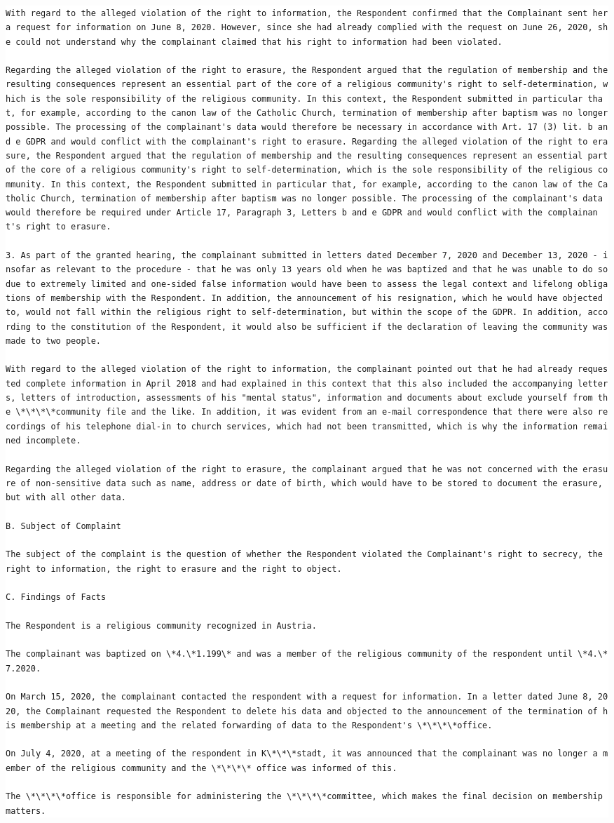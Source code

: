 ```
With regard to the alleged violation of the right to information, the Respondent confirmed that the Complainant sent her a request for information on June 8, 2020. However, since she had already complied with the request on June 26, 2020, she could not understand why the complainant claimed that his right to information had been violated.

Regarding the alleged violation of the right to erasure, the Respondent argued that the regulation of membership and the resulting consequences represent an essential part of the core of a religious community's right to self-determination, which is the sole responsibility of the religious community. In this context, the Respondent submitted in particular that, for example, according to the canon law of the Catholic Church, termination of membership after baptism was no longer possible. The processing of the complainant's data would therefore be necessary in accordance with Art. 17 (3) lit. b and e GDPR and would conflict with the complainant's right to erasure. Regarding the alleged violation of the right to erasure, the Respondent argued that the regulation of membership and the resulting consequences represent an essential part of the core of a religious community's right to self-determination, which is the sole responsibility of the religious community. In this context, the Respondent submitted in particular that, for example, according to the canon law of the Catholic Church, termination of membership after baptism was no longer possible. The processing of the complainant's data would therefore be required under Article 17, Paragraph 3, Letters b and e GDPR and would conflict with the complainant's right to erasure.

3. As part of the granted hearing, the complainant submitted in letters dated December 7, 2020 and December 13, 2020 - insofar as relevant to the procedure - that he was only 13 years old when he was baptized and that he was unable to do so due to extremely limited and one-sided false information would have been to assess the legal context and lifelong obligations of membership with the Respondent. In addition, the announcement of his resignation, which he would have objected to, would not fall within the religious right to self-determination, but within the scope of the GDPR. In addition, according to the constitution of the Respondent, it would also be sufficient if the declaration of leaving the community was made to two people.

With regard to the alleged violation of the right to information, the complainant pointed out that he had already requested complete information in April 2018 and had explained in this context that this also included the accompanying letters, letters of introduction, assessments of his "mental status", information and documents about exclude yourself from the \*\*\*\*community file and the like. In addition, it was evident from an e-mail correspondence that there were also recordings of his telephone dial-in to church services, which had not been transmitted, which is why the information remained incomplete.

Regarding the alleged violation of the right to erasure, the complainant argued that he was not concerned with the erasure of non-sensitive data such as name, address or date of birth, which would have to be stored to document the erasure, but with all other data.

B. Subject of Complaint

The subject of the complaint is the question of whether the Respondent violated the Complainant's right to secrecy, the right to information, the right to erasure and the right to object.

C. Findings of Facts

The Respondent is a religious community recognized in Austria.

The complainant was baptized on \*4.\*1.199\* and was a member of the religious community of the respondent until \*4.\*7.2020.

On March 15, 2020, the complainant contacted the respondent with a request for information. In a letter dated June 8, 2020, the Complainant requested the Respondent to delete his data and objected to the announcement of the termination of his membership at a meeting and the related forwarding of data to the Respondent's \*\*\*\*office.

On July 4, 2020, at a meeting of the respondent in K\*\*\*stadt, it was announced that the complainant was no longer a member of the religious community and the \*\*\*\* office was informed of this.

The \*\*\*\*office is responsible for administering the \*\*\*\*committee, which makes the final decision on membership matters.
```